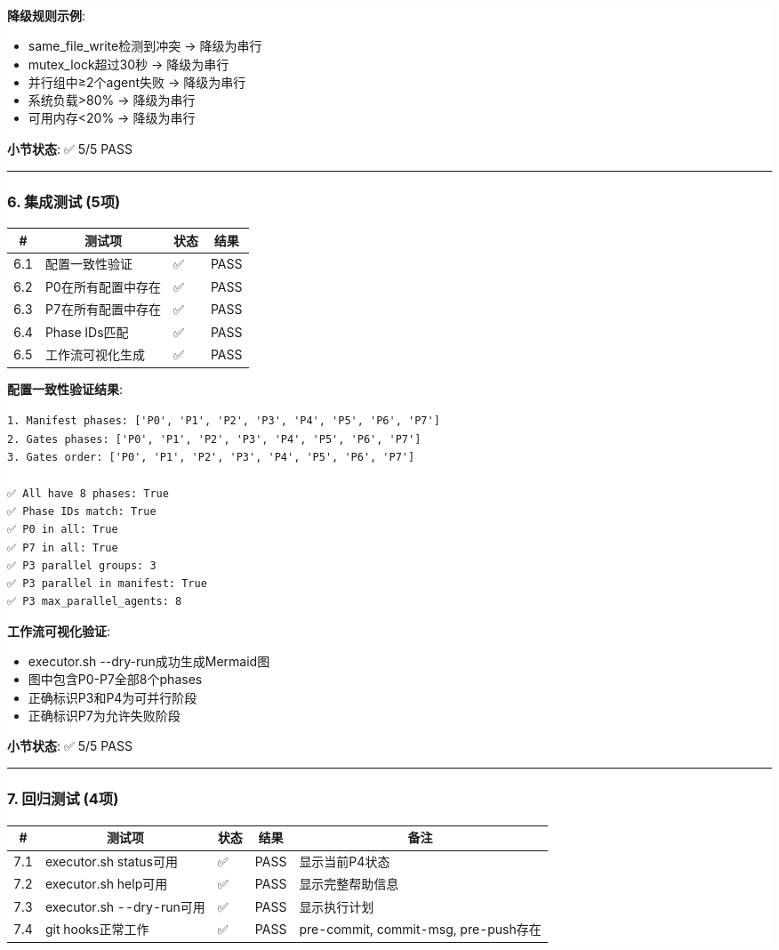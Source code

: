**降级规则示例**:
- same_file_write检测到冲突 → 降级为串行
- mutex_lock超过30秒 → 降级为串行
- 并行组中≥2个agent失败 → 降级为串行
- 系统负载>80% → 降级为串行
- 可用内存<20% → 降级为串行

**小节状态**: ✅ 5/5 PASS

---

### 6. 集成测试 (5项)

| # | 测试项 | 状态 | 结果 |
|---|--------|------|------|
| 6.1 | 配置一致性验证 | ✅ | PASS |
| 6.2 | P0在所有配置中存在 | ✅ | PASS |
| 6.3 | P7在所有配置中存在 | ✅ | PASS |
| 6.4 | Phase IDs匹配 | ✅ | PASS |
| 6.5 | 工作流可视化生成 | ✅ | PASS |

**配置一致性验证结果**:
```
1. Manifest phases: ['P0', 'P1', 'P2', 'P3', 'P4', 'P5', 'P6', 'P7']
2. Gates phases: ['P0', 'P1', 'P2', 'P3', 'P4', 'P5', 'P6', 'P7']
3. Gates order: ['P0', 'P1', 'P2', 'P3', 'P4', 'P5', 'P6', 'P7']

✅ All have 8 phases: True
✅ Phase IDs match: True
✅ P0 in all: True
✅ P7 in all: True
✅ P3 parallel groups: 3
✅ P3 parallel in manifest: True
✅ P3 max_parallel_agents: 8
```

**工作流可视化验证**:
- executor.sh --dry-run成功生成Mermaid图
- 图中包含P0-P7全部8个phases
- 正确标识P3和P4为可并行阶段
- 正确标识P7为允许失败阶段

**小节状态**: ✅ 5/5 PASS

---

### 7. 回归测试 (4项)

| # | 测试项 | 状态 | 结果 | 备注 |
|---|--------|------|------|------|
| 7.1 | executor.sh status可用 | ✅ | PASS | 显示当前P4状态 |
| 7.2 | executor.sh help可用 | ✅ | PASS | 显示完整帮助信息 |
| 7.3 | executor.sh --dry-run可用 | ✅ | PASS | 显示执行计划 |
| 7.4 | git hooks正常工作 | ✅ | PASS | pre-commit, commit-msg, pre-push存在 |
